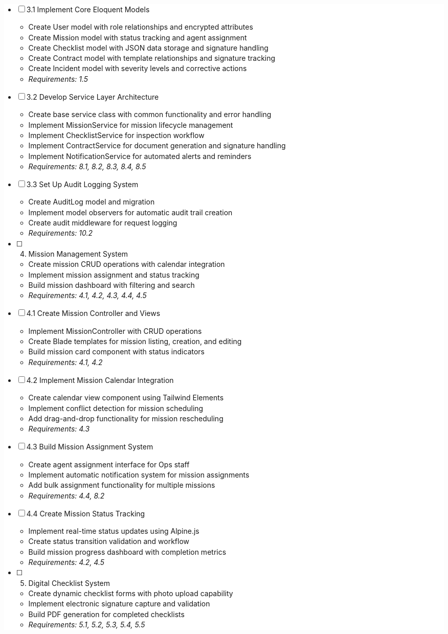 - [ ] 3.1 Implement Core Eloquent Models
  - Create User model with role relationships and encrypted attributes
  - Create Mission model with status tracking and agent assignment
  - Create Checklist model with JSON data storage and signature handling
  - Create Contract model with template relationships and signature tracking
  - Create Incident model with severity levels and corrective actions
  - _Requirements: 1.5_

- [ ] 3.2 Develop Service Layer Architecture
  - Create base service class with common functionality and error handling
  - Implement MissionService for mission lifecycle management
  - Implement ChecklistService for inspection workflow
  - Implement ContractService for document generation and signature handling
  - Implement NotificationService for automated alerts and reminders
  - _Requirements: 8.1, 8.2, 8.3, 8.4, 8.5_

- [ ] 3.3 Set Up Audit Logging System
  - Create AuditLog model and migration
  - Implement model observers for automatic audit trail creation
  - Create audit middleware for request logging
  - _Requirements: 10.2_

- [ ] 4. Mission Management System
  - Create mission CRUD operations with calendar integration
  - Implement mission assignment and status tracking
  - Build mission dashboard with filtering and search
  - _Requirements: 4.1, 4.2, 4.3, 4.4, 4.5_

- [ ] 4.1 Create Mission Controller and Views
  - Implement MissionController with CRUD operations
  - Create Blade templates for mission listing, creation, and editing
  - Build mission card component with status indicators
  - _Requirements: 4.1, 4.2_

- [ ] 4.2 Implement Mission Calendar Integration
  - Create calendar view component using Tailwind Elements
  - Implement conflict detection for mission scheduling
  - Add drag-and-drop functionality for mission rescheduling
  - _Requirements: 4.3_

- [ ] 4.3 Build Mission Assignment System
  - Create agent assignment interface for Ops staff
  - Implement automatic notification system for mission assignments
  - Add bulk assignment functionality for multiple missions
  - _Requirements: 4.4, 8.2_

- [ ] 4.4 Create Mission Status Tracking
  - Implement real-time status updates using Alpine.js
  - Create status transition validation and workflow
  - Build mission progress dashboard with completion metrics
  - _Requirements: 4.2, 4.5_

- [ ] 5. Digital Checklist System
  - Create dynamic checklist forms with photo upload capability
  - Implement electronic signature capture and validation
  - Build PDF generation for completed checklists
  - _Requirements: 5.1, 5.2, 5.3, 5.4, 5.5_
